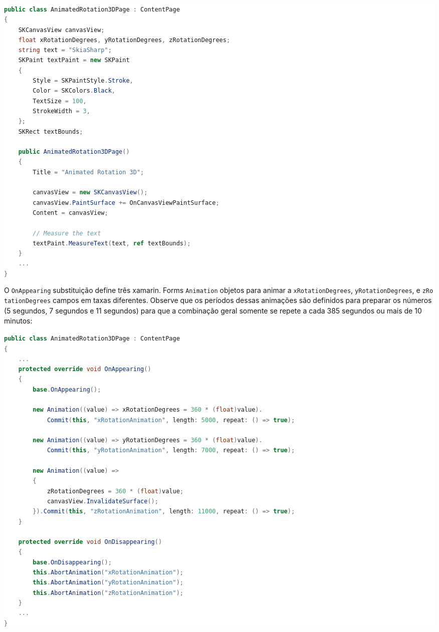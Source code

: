 ```csharp
public class AnimatedRotation3DPage : ContentPage
{
    SKCanvasView canvasView;
    float xRotationDegrees, yRotationDegrees, zRotationDegrees;
    string text = "SkiaSharp";
    SKPaint textPaint = new SKPaint
    {
        Style = SKPaintStyle.Stroke,
        Color = SKColors.Black,
        TextSize = 100,
        StrokeWidth = 3,
    };
    SKRect textBounds;

    public AnimatedRotation3DPage()
    {
        Title = "Animated Rotation 3D";

        canvasView = new SKCanvasView();
        canvasView.PaintSurface += OnCanvasViewPaintSurface;
        Content = canvasView;

        // Measure the text
        textPaint.MeasureText(text, ref textBounds);
    }
    ...
}
```

O `OnAppearing` substituição define três xamarin. Forms `Animation` objetos para animar a `xRotationDegrees`, `yRotationDegrees`, e `zRotationDegrees` campos em taxas diferentes. Observe que os períodos dessas animações são definidos para preparar os números (5 segundos, 7 segundos e 11 segundos) para que a combinação geral somente se repete a cada 385 segundos ou mais de 10 minutos:

```csharp
public class AnimatedRotation3DPage : ContentPage
{
    ...
    protected override void OnAppearing()
    {
        base.OnAppearing();

        new Animation((value) => xRotationDegrees = 360 * (float)value).
            Commit(this, "xRotationAnimation", length: 5000, repeat: () => true);

        new Animation((value) => yRotationDegrees = 360 * (float)value).
            Commit(this, "yRotationAnimation", length: 7000, repeat: () => true);

        new Animation((value) =>
        {
            zRotationDegrees = 360 * (float)value;
            canvasView.InvalidateSurface();
        }).Commit(this, "zRotationAnimation", length: 11000, repeat: () => true);
    }

    protected override void OnDisappearing()
    {
        base.OnDisappearing();
        this.AbortAnimation("xRotationAnimation");
        this.AbortAnimation("yRotationAnimation");
        this.AbortAnimation("zRotationAnimation");
    }
    ...
}
```